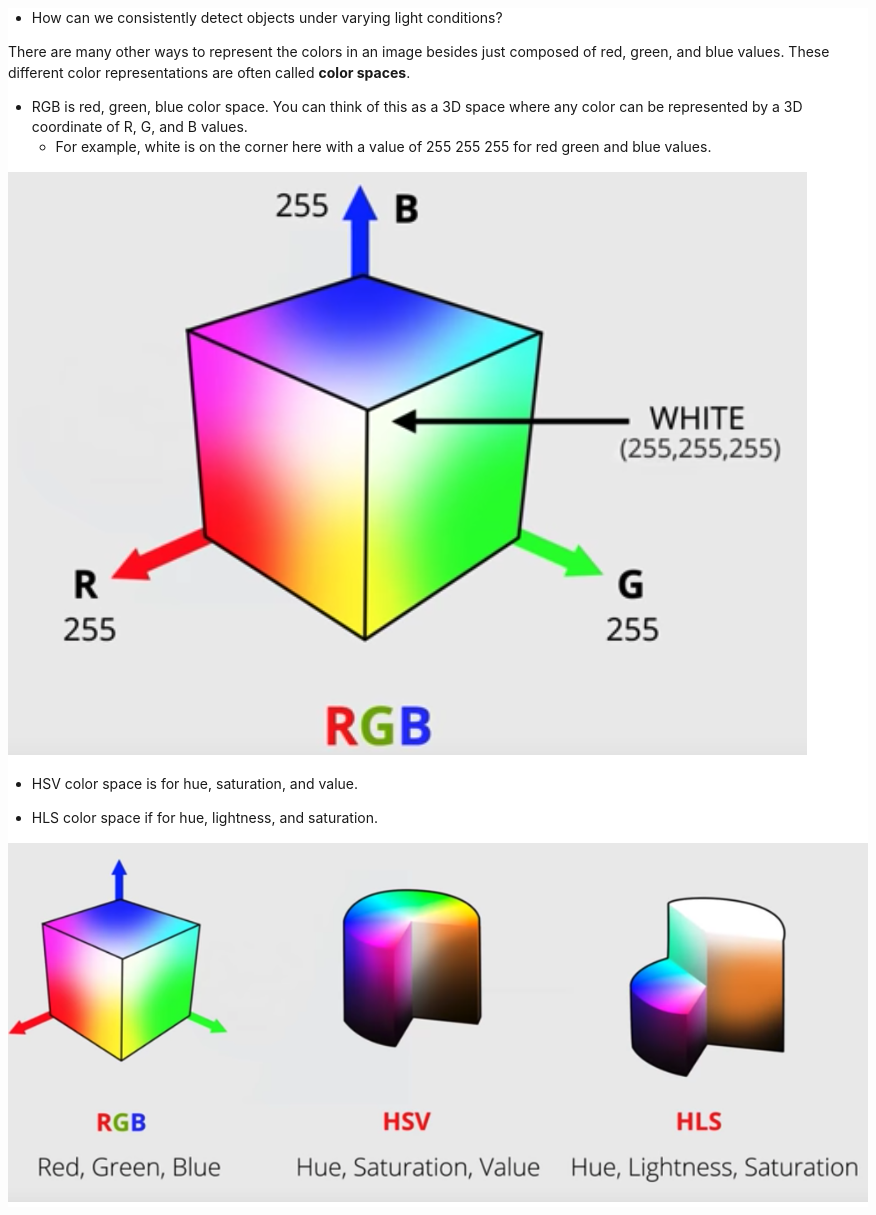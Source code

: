 * How can we consistently detect objects under varying light conditions?

There are many other ways to represent the colors in an image besides just composed of red, green, and blue values. These different color representations are often called **color spaces**.

* RGB is red, green, blue color space. You can think of this as a 3D space where any color can be represented by a 3D coordinate of R, G, and B values. 
	* For example, white is on the corner here with a value of 255 255 255 for red green and blue values.

<img src='images/rgb_color_space.png' />

* HSV color space is for hue, saturation, and value.

* HLS color space if for hue, lightness, and saturation.

<img src='images/color_spaces.png' />
